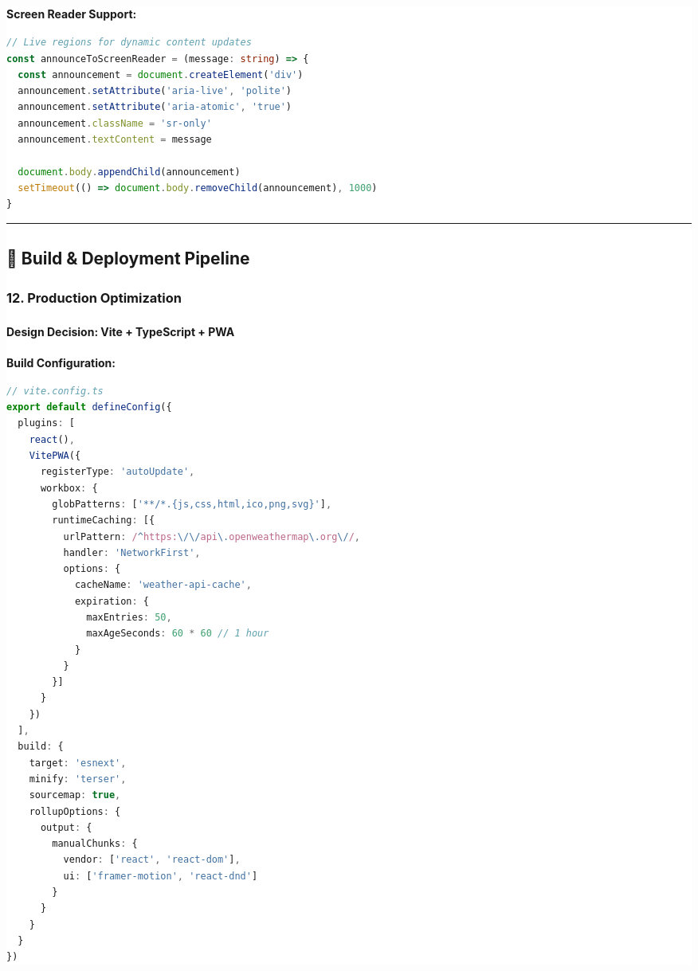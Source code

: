 **Screen Reader Support:**
```typescript
// Live regions for dynamic content updates
const announceToScreenReader = (message: string) => {
  const announcement = document.createElement('div')
  announcement.setAttribute('aria-live', 'polite')
  announcement.setAttribute('aria-atomic', 'true')
  announcement.className = 'sr-only'
  announcement.textContent = message
  
  document.body.appendChild(announcement)
  setTimeout(() => document.body.removeChild(announcement), 1000)
}
```

---

## 🔧 Build & Deployment Pipeline

### **12. Production Optimization**

#### **Design Decision: Vite + TypeScript + PWA**

**Build Configuration:**
```typescript
// vite.config.ts
export default defineConfig({
  plugins: [
    react(),
    VitePWA({
      registerType: 'autoUpdate',
      workbox: {
        globPatterns: ['**/*.{js,css,html,ico,png,svg}'],
        runtimeCaching: [{
          urlPattern: /^https:\/\/api\.openweathermap\.org\//,
          handler: 'NetworkFirst',
          options: {
            cacheName: 'weather-api-cache',
            expiration: {
              maxEntries: 50,
              maxAgeSeconds: 60 * 60 // 1 hour
            }
          }
        }]
      }
    })
  ],
  build: {
    target: 'esnext',
    minify: 'terser',
    sourcemap: true,
    rollupOptions: {
      output: {
        manualChunks: {
          vendor: ['react', 'react-dom'],
          ui: ['framer-motion', 'react-dnd']
        }
      }
    }
  }
})
```
